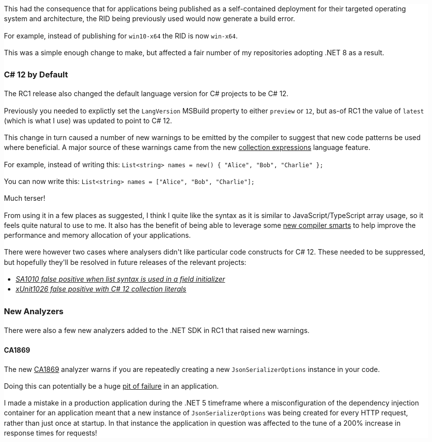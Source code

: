 This had the consequence that for applications being published as a self-contained deployment for their targeted
operating system and architecture, the RID being previously used would now generate a build error.

For example, instead of publishing for `win10-x64` the RID is now `win-x64`.

This was a simple enough change to make, but affected a fair number of my repositories adopting .NET 8 as a result.

### C# 12 by Default

The RC1 release also changed the default language version for C# projects to be C# 12.

Previously you needed to explictly set the `LangVersion` MSBuild property to either `preview`
or `12`, but as-of RC1 the value of `latest` (which is what I use) was updated to point to C# 12.

This change in turn caused a number of new warnings to be emitted by the compiler to suggest that new code patterns
be used where beneficial. A major source of these warnings came from the new [collection expressions][collection-expressions-csharp]
language feature.

For example, instead of writing this: `List<string> names = new() { "Alice", "Bob", "Charlie" };`

You can now write this: `List<string> names = ["Alice", "Bob", "Charlie"];`

Much terser!

From using it in a few places as suggested, I think I quite like the syntax as it is similar to JavaScript/TypeScript
array usage, so it feels quite natural to use to me. It also has the benefit of being able to leverage some
[new compiler smarts][collection-expressions-compiler] to help improve the performance and memory allocation of your applications.

There were however two cases where analysers didn't like particular code constructs for C# 12. These needed to be suppressed,
but hopefully they'll be resolved in future releases of the relevant projects:

- _[SA1010 false positive when list syntax is used in a field initializer][DotNetAnalyzers-StyleCopAnalyzers-3687]_
- _[xUnit1026 false positive with C# 12 collection literals][xunit-xunit-2789]_

### New Analyzers

There were also a few new analyzers added to the .NET SDK in RC1 that raised new warnings.

#### CA1869

The new [CA1869][ca1869] analyzer warns if you are repeatedly creating a new `JsonSerializerOptions` instance in your code.

Doing this can potentially be a huge [pit of failure][jsonserializeroptions] in an application.

I made a mistake in a production application during the .NET 5 timeframe where a misconfiguration of the dependency injection
container for an application meant that a new instance of `JsonSerializerOptions` was being created for every HTTP request,
rather than just once at startup. In that instance the application in question was affected to the tune of a 200% increase in
response times for requests!


[App-vNext-Polly-1144]: https://github.com/App-vNext/Polly/pull/1144
[ca1849]: https://learn.microsoft.com/dotnet/fundamentals/code-analysis/quality-rules/ca1849
[ca1863]: https://learn.microsoft.com/dotnet/fundamentals/code-analysis/quality-rules/ca1863
[ca1869]: https://learn.microsoft.com/dotnet/fundamentals/code-analysis/quality-rules/ca1869
[collection-expressions-csharp]: https://learn.microsoft.com/dotnet/csharp/language-reference/proposals/csharp-12.0/collection-expressions "Collection expressions"
[collection-expressions-compiler]: https://devblogs.microsoft.com/dotnet/performance-improvements-in-net-8/#collection-expressions "Collection expressions"
[compositeformat]: https://devblogs.microsoft.com/dotnet/performance-improvements-in-net-8/#numbers#string-formatting
[configuration-binding-source-generator]: https://devblogs.microsoft.com/dotnet/announcing-dotnet-8-preview-6/#configuration-binding-source-generator-improvements "Configuration binding source generator improvements"
[dotnet-conf]: https://www.dotnetconf.net/ ".NET Conf 2023"
[dotnet-docs-36527]: https://github.com/dotnet/docs/issues/36527 "[Breaking change]: Projects targeting .NET 8 and higher will by default use a smaller, portable RID graph"
[dotnet-extensions-4455]: https://github.com/dotnet/extensions/pull/4455 "Remove experimental attributes following API reviews"
[dotnet-installer]: https://github.com/dotnet/installer "dotnet/installer repository in GitHub"
[dotnet-runtime-90386]: https://github.com/dotnet/runtime/issues/90386 "ObjectDisposedException intermittently crashes test process from DefaultHttpClientFactory.ExpiryTimer_Tick"
[dotnet-runtime-90851]: https://github.com/dotnet/runtime/issues/90851 "Fix source-gen issue with a binding member access expression being on a separate line from the member expression"
[dotnet-runtime-90987]: https://github.com/dotnet/runtime/issues/90987 "Config generator doesn't match nullability semantics of built-in Bind"
[dotnet-runtime-91258]: https://github.com/dotnet/runtime/issues/91258 "Config binding gen omits a needed comma in an emitted Configure overload replacement"
[dotnet-runtime-93335]: https://github.com/dotnet/runtime/issues/93335 "Configuration Binding source generator throws InvalidOperationException at runtime for type with custom [TypeConverter] use within a dictionary"
[DotNetAnalyzers-StyleCopAnalyzers-3687]: https://github.com/DotNetAnalyzers/StyleCopAnalyzers/issues/3687 "SA1010 false positive when list syntax is used in a field initializer"
[generic-maths]: https://devblogs.microsoft.com/dotnet/preview-features-in-net-6-generic-math/ "Preview Features in .NET 6 – Generic Math"
[httpclient-interception]: https://tech.justeattakeaway.com/2017/10/02/reliably-testing-http-integrations-in-a-dotnet-application/ "Reliably Testing HTTP Integrations in a .NET Application"
[jsonserializeroptions]: https://devblogs.microsoft.com/dotnet/performance-improvements-in-net-8/#collection-expressions#json "JSON"
[martincostello-costellobot-892]: https://github.com/martincostello/costellobot/pull/892 "Update .NET SDK to 8.0.100-rc.2.23502.2"
[part-1]: https://blog.martincostello.com/upgrading-to-dotnet-8-part-1-why-upgrade "Why Upgrade?"
[part-2]: https://blog.martincostello.com/upgrading-to-dotnet-8-part-2-automation-is-our-friend "Automation is our Friend"
[part-3]: https://blog.martincostello.com/upgrading-to-dotnet-8-part-3-previews-1-to-5 "Previews 1-5"
[part-4]: https://blog.martincostello.com/upgrading-to-dotnet-8-part-4-preview-6 "Preview 6"
[part-6]: https://blog.martincostello.com/upgrading-to-dotnet-8-part-6-stable-release "The Stable Release"
[performance-improvements]: https://devblogs.microsoft.com/dotnet/performance-improvements-in-net-8/ "Performance Improvements in .NET 8"
[preview-7]: https://devblogs.microsoft.com/dotnet/announcing-dotnet-8-preview-7/ "Announcing .NET 8 Preview 7"
[polly]: https://github.com/App-vNext/Polly "App-vNext/Polly on GitHub"
[rc-1]: https://devblogs.microsoft.com/dotnet/announcing-dotnet-8-rc1/ "Announcing .NET 8 RC1"
[rc-2]: https://devblogs.microsoft.com/dotnet/announcing-dotnet-8-rc2/ "Announcing .NET 8 RC2"
[requires-preview-features]: https://github.com/dotnet/designs/blob/main/accepted/2021/preview-features/preview-features.md "Preview Features"
[timeprovider-copy]: https://github.com/App-vNext/Polly/blob/e68645da0eb2270d442c7c229c3c801c48b5f1fc/src/Polly.Core/ToBeRemoved/TimeProvider.cs "TimeProvider.cs in Polly"
[update-dotnet-sdk]: https://github.com/martincostello/update-dotnet-sdk "martincostello/update-dotnet-sdk in GitHub"
[update-dotnet-sdk-230]: https://github.com/martincostello/update-dotnet-sdk/releases/tag/v2.3.0 "martincostello/update-dotnet-sdk v2.3.0"
[xunit-xunit-2789]: https://github.com/xunit/xunit/issues/2789 "xUnit1026 false positive with C# 12 collection literals"